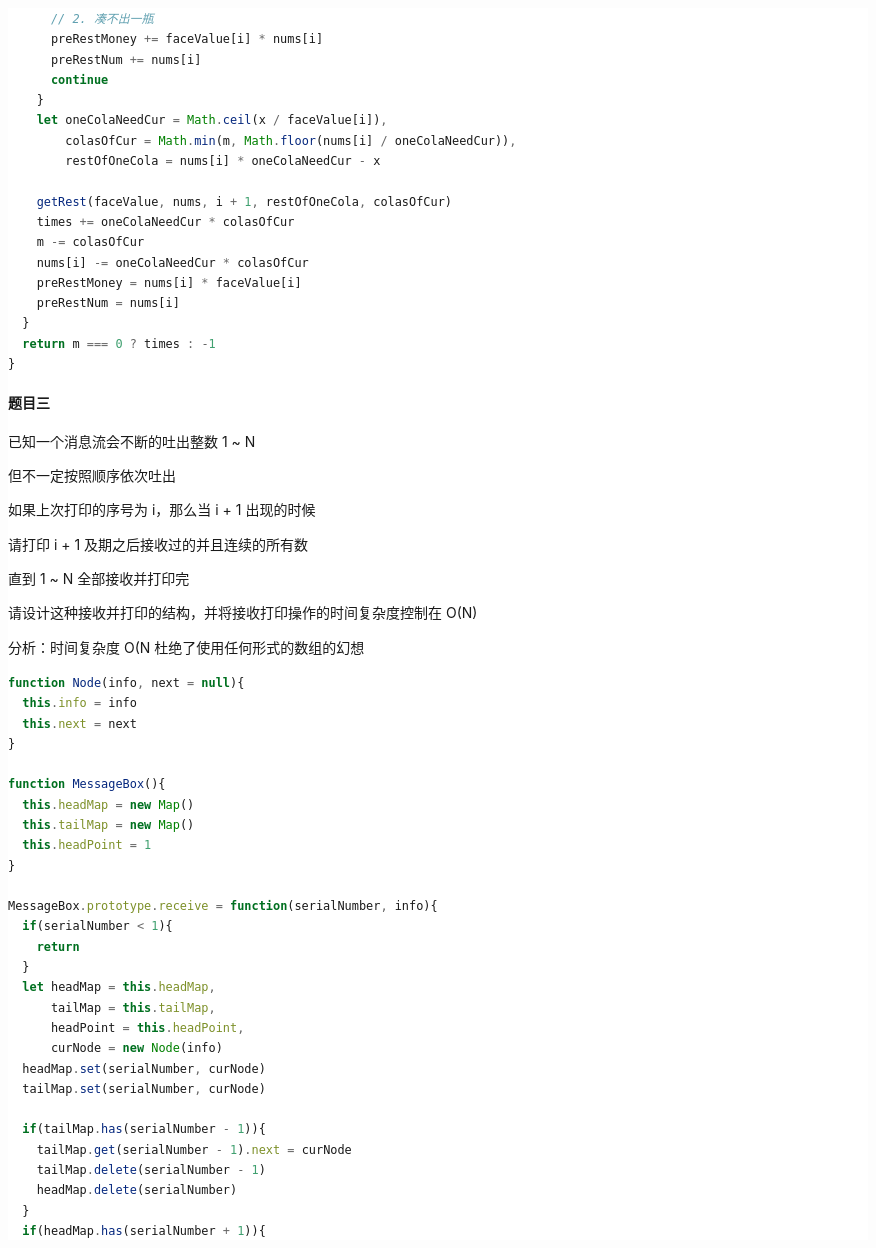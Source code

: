 ```javascript
      // 2. 凑不出一瓶
      preRestMoney += faceValue[i] * nums[i]
      preRestNum += nums[i]
      continue
    }
    let oneColaNeedCur = Math.ceil(x / faceValue[i]),
        colasOfCur = Math.min(m, Math.floor(nums[i] / oneColaNeedCur)),
        restOfOneCola = nums[i] * oneColaNeedCur - x
    
    getRest(faceValue, nums, i + 1, restOfOneCola, colasOfCur)
    times += oneColaNeedCur * colasOfCur
    m -= colasOfCur
    nums[i] -= oneColaNeedCur * colasOfCur
    preRestMoney = nums[i] * faceValue[i]
    preRestNum = nums[i]
  }
  return m === 0 ? times : -1
}
```



#### 题目三

已知一个消息流会不断的吐出整数 1 ~ N

但不一定按照顺序依次吐出

如果上次打印的序号为 i，那么当 i + 1 出现的时候

请打印 i + 1 及期之后接收过的并且连续的所有数

直到 1 ~ N 全部接收并打印完

请设计这种接收并打印的结构，并将接收打印操作的时间复杂度控制在 O(N)



分析：时间复杂度 O(N 杜绝了使用任何形式的数组的幻想

```javascript
function Node(info, next = null){
  this.info = info
  this.next = next
}

function MessageBox(){
  this.headMap = new Map()
  this.tailMap = new Map()
  this.headPoint = 1
}

MessageBox.prototype.receive = function(serialNumber, info){
  if(serialNumber < 1){
    return
  }
  let headMap = this.headMap,
      tailMap = this.tailMap,
      headPoint = this.headPoint,
      curNode = new Node(info)
  headMap.set(serialNumber, curNode)
  tailMap.set(serialNumber, curNode)

  if(tailMap.has(serialNumber - 1)){
    tailMap.get(serialNumber - 1).next = curNode
    tailMap.delete(serialNumber - 1)
    headMap.delete(serialNumber)
  }
  if(headMap.has(serialNumber + 1)){
```